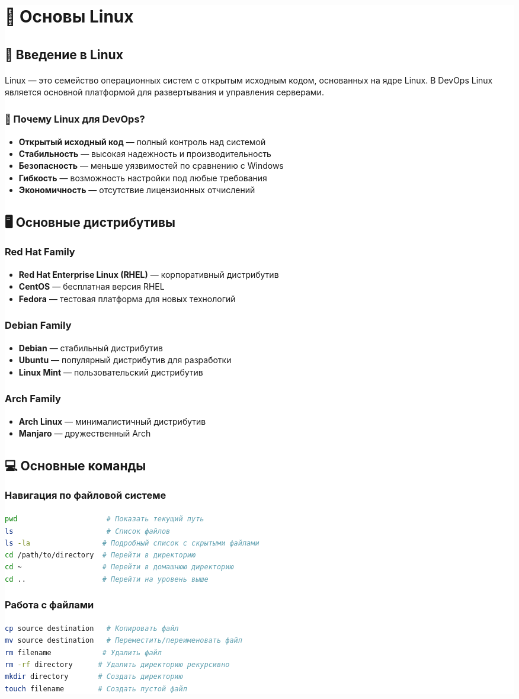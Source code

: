 # 🐧 Основы Linux

## 📖 Введение в Linux

Linux — это семейство операционных систем с открытым исходным кодом, основанных на ядре Linux. В DevOps Linux является основной платформой для развертывания и управления серверами.

### 🎯 Почему Linux для DevOps?

- **Открытый исходный код** — полный контроль над системой
- **Стабильность** — высокая надежность и производительность
- **Безопасность** — меньше уязвимостей по сравнению с Windows
- **Гибкость** — возможность настройки под любые требования
- **Экономичность** — отсутствие лицензионных отчислений

## 🖥️ Основные дистрибутивы

### Red Hat Family
- **Red Hat Enterprise Linux (RHEL)** — корпоративный дистрибутив
- **CentOS** — бесплатная версия RHEL
- **Fedora** — тестовая платформа для новых технологий

### Debian Family
- **Debian** — стабильный дистрибутив
- **Ubuntu** — популярный дистрибутив для разработки
- **Linux Mint** — пользовательский дистрибутив

### Arch Family
- **Arch Linux** — минималистичный дистрибутив
- **Manjaro** — дружественный Arch

## 💻 Основные команды

### Навигация по файловой системе
```bash
pwd                     # Показать текущий путь
ls                      # Список файлов
ls -la                 # Подробный список с скрытыми файлами
cd /path/to/directory  # Перейти в директорию
cd ~                   # Перейти в домашнюю директорию
cd ..                  # Перейти на уровень выше
```

### Работа с файлами
```bash
cp source destination   # Копировать файл
mv source destination   # Переместить/переименовать файл
rm filename            # Удалить файл
rm -rf directory      # Удалить директорию рекурсивно
mkdir directory       # Создать директорию
touch filename        # Создать пустой файл
```
